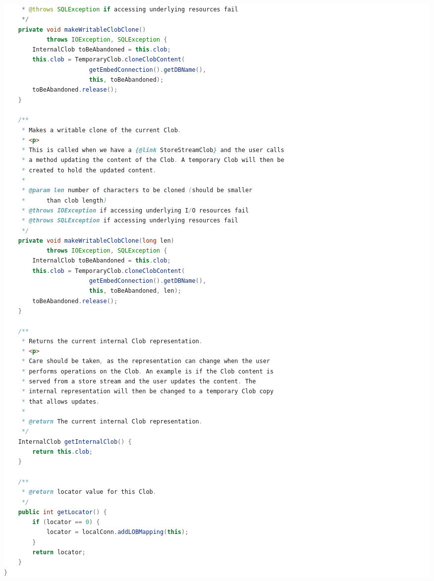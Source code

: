 ```java
     * @throws SQLException if accessing underlying resources fail
     */
    private void makeWritableClobClone()
            throws IOException, SQLException {
        InternalClob toBeAbandoned = this.clob;
        this.clob = TemporaryClob.cloneClobContent(
                        getEmbedConnection().getDBName(),
                        this, toBeAbandoned);
        toBeAbandoned.release();
    }

    /**
     * Makes a writable clone of the current Clob.
     * <p>
     * This is called when we have a {@link StoreStreamClob} and the user calls
     * a method updating the content of the Clob. A temporary Clob will then be
     * created to hold the updated content.
     *
     * @param len number of characters to be cloned (should be smaller
     *      than clob length)
     * @throws IOException if accessing underlying I/O resources fail
     * @throws SQLException if accessing underlying resources fail
     */
    private void makeWritableClobClone(long len)
            throws IOException, SQLException {
        InternalClob toBeAbandoned = this.clob;
        this.clob = TemporaryClob.cloneClobContent(
                        getEmbedConnection().getDBName(),
                        this, toBeAbandoned, len);
        toBeAbandoned.release();
    }

    /**
     * Returns the current internal Clob representation.
     * <p>
     * Care should be taken, as the representation can change when the user
     * performs operations on the Clob. An example is if the Clob content is
     * served from a store stream and the user updates the content. The
     * internal representation will then be changed to a temporary Clob copy
     * that allows updates.
     *
     * @return The current internal Clob representation.
     */
    InternalClob getInternalClob() {
        return this.clob;
    }

    /**     
     * @return locator value for this Clob.
     */
    public int getLocator() {
        if (locator == 0) {
            locator = localConn.addLOBMapping(this);
        }
        return locator;
    }
}
```
